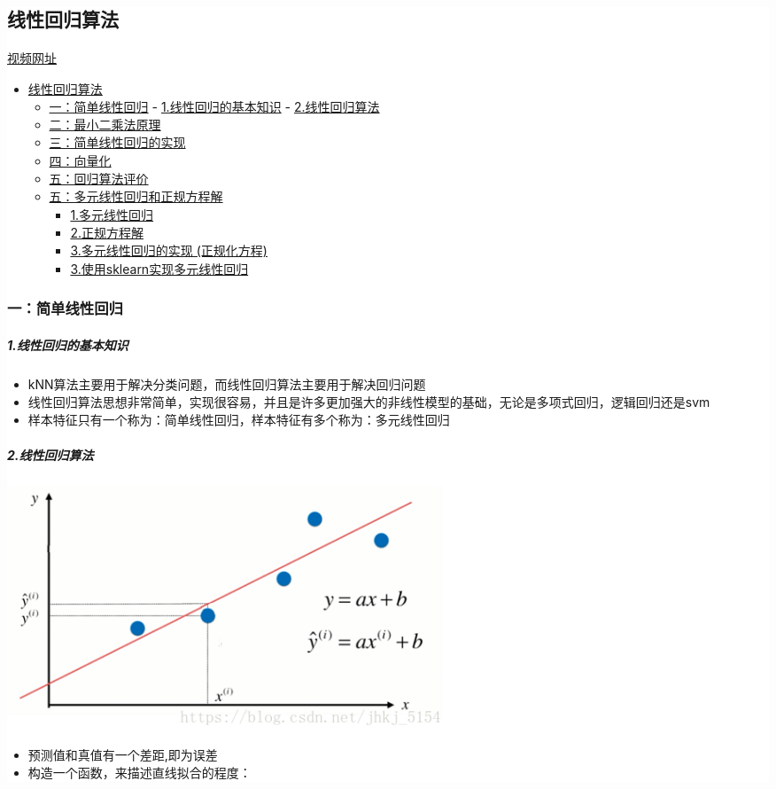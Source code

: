 ## 线性回归算法
[视频网址](https://www.bilibili.com/video/av37823773/?p=1)



- [线性回归算法](#线性回归算法)
    - [一：简单线性回归](#一简单线性回归)
            - [1.线性回归的基本知识](#1线性回归的基本知识)
            - [2.线性回归算法](#2线性回归算法)
    - [二：最小二乘法原理](#二最小二乘法原理)
    - [三：简单线性回归的实现](#三简单线性回归的实现)
    - [四：向量化](#四向量化)
    - [五：回归算法评价](#五回归算法评价)
    - [五：多元线性回归和正规方程解](#五多元线性回归和正规方程解)
        - [1.多元线性回归](#1多元线性回归)
        - [2.正规方程解](#2正规方程解)
        - [3.多元线性回归的实现 (正规化方程)](#3多元线性回归的实现-正规化方程)
        - [3.使用sklearn实现多元线性回归](#3使用sklearn实现多元线性回归)



### 一：简单线性回归

##### 1.线性回归的基本知识
*   kNN算法主要用于解决分类问题，而线性回归算法主要用于解决回归问题
*   线性回归算法思想非常简单，实现很容易，并且是许多更加强大的非线性模型的基础，无论是多项式回归，逻辑回归还是svm
*   样本特征只有一个称为：简单线性回归，样本特征有多个称为：多元线性回归

##### 2.线性回归算法

<img src="./tupian/2.png" width="500" align=center />

*   预测值和真值有一个差距,即为误差
*   构造一个函数，来描述直线拟合的程度：
